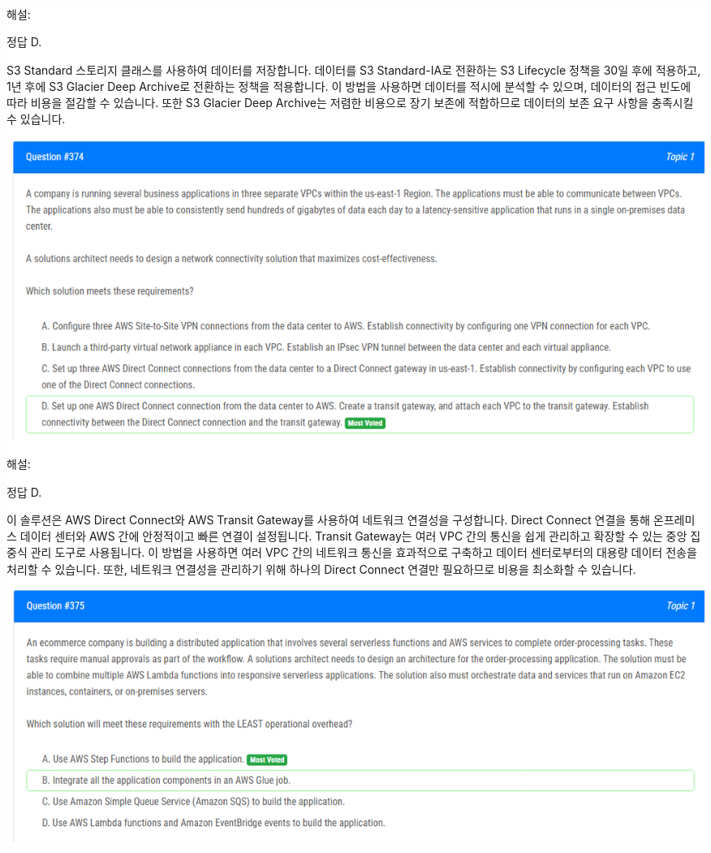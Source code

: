 해설:

정답 D.

S3 Standard 스토리지 클래스를 사용하여 데이터를 저장합니다. 데이터를 S3 Standard-IA로 전환하는 S3 Lifecycle 정책을 30일 후에 적용하고, 1년 후에 S3 Glacier Deep Archive로 전환하는 정책을 적용합니다. 이 방법을 사용하면 데이터를 적시에 분석할 수 있으며, 데이터의 접근 빈도에 따라 비용을 절감할 수 있습니다. 또한 S3 Glacier Deep Archive는 저렴한 비용으로 장기 보존에 적합하므로 데이터의 보존 요구 사항을 충족시킬 수 있습니다.

![img_13.png](images/28일차/img_13.png)

해설:

정답 D.

이 솔루션은 AWS Direct Connect와 AWS Transit Gateway를 사용하여 네트워크 연결성을 구성합니다. Direct Connect 연결을 통해 온프레미스 데이터 센터와 AWS 간에 안정적이고 빠른 연결이 설정됩니다. Transit Gateway는 여러 VPC 간의 통신을 쉽게 관리하고 확장할 수 있는 중앙 집중식 관리 도구로 사용됩니다. 이 방법을 사용하면 여러 VPC 간의 네트워크 통신을 효과적으로 구축하고 데이터 센터로부터의 대용량 데이터 전송을 처리할 수 있습니다. 또한, 네트워크 연결성을 관리하기 위해 하나의 Direct Connect 연결만 필요하므로 비용을 최소화할 수 있습니다.

![img_14.png](images/28일차/img_14.png)
